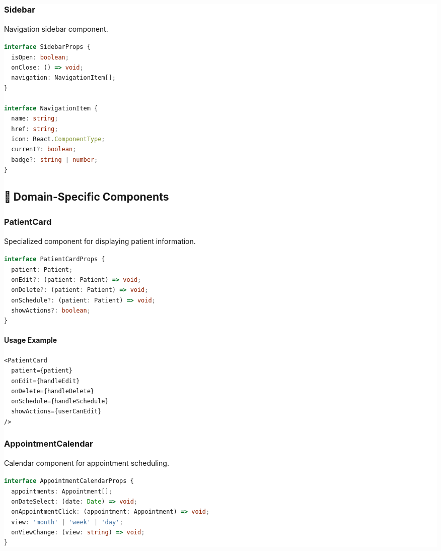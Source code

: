 ### Sidebar
Navigation sidebar component.

```typescript
interface SidebarProps {
  isOpen: boolean;
  onClose: () => void;
  navigation: NavigationItem[];
}

interface NavigationItem {
  name: string;
  href: string;
  icon: React.ComponentType;
  current?: boolean;
  badge?: string | number;
}
```

## 🎯 Domain-Specific Components

### PatientCard
Specialized component for displaying patient information.

```typescript
interface PatientCardProps {
  patient: Patient;
  onEdit?: (patient: Patient) => void;
  onDelete?: (patient: Patient) => void;
  onSchedule?: (patient: Patient) => void;
  showActions?: boolean;
}
```

#### Usage Example
```tsx
<PatientCard
  patient={patient}
  onEdit={handleEdit}
  onDelete={handleDelete}
  onSchedule={handleSchedule}
  showActions={userCanEdit}
/>
```

### AppointmentCalendar
Calendar component for appointment scheduling.

```typescript
interface AppointmentCalendarProps {
  appointments: Appointment[];
  onDateSelect: (date: Date) => void;
  onAppointmentClick: (appointment: Appointment) => void;
  view: 'month' | 'week' | 'day';
  onViewChange: (view: string) => void;
}
```
